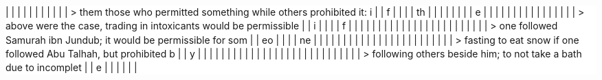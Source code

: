 | |    |                                                                   |
|    |                                                                     |
| | | | > them those who permitted something while others prohibited it: i |
| f  |                                                                     |
| | th |                                                                   |
|    |                                                                     |
| | | e  |                                                                 |
|    |                                                                     |
| |    |                                                                   |
|    |                                                                     |
| | | | > above were the case, trading in intoxicants would be permissible |
|  i |                                                                     |
| | f  |                                                                   |
|    |                                                                     |
| | |    |                                                                 |
|    |                                                                     |
| |    |                                                                   |
|    |                                                                     |
| | | | > one followed Samurah ibn Jundub; it would be permissible for som |
| eo |                                                                     |
| | ne |                                                                   |
|    |                                                                     |
| | |    |                                                                 |
|    |                                                                     |
| |    |                                                                   |
|    |                                                                     |
| | | | > fasting to eat snow if one followed Abu Talhah, but prohibited b |
| y  |                                                                     |
| |    |                                                                   |
|    |                                                                     |
| | |    |                                                                 |
|    |                                                                     |
| |    |                                                                   |
|    |                                                                     |
| | | | > following others beside him; to not take a bath due to incomplet |
| e  |                                                                     |
| |    |                                                                   |